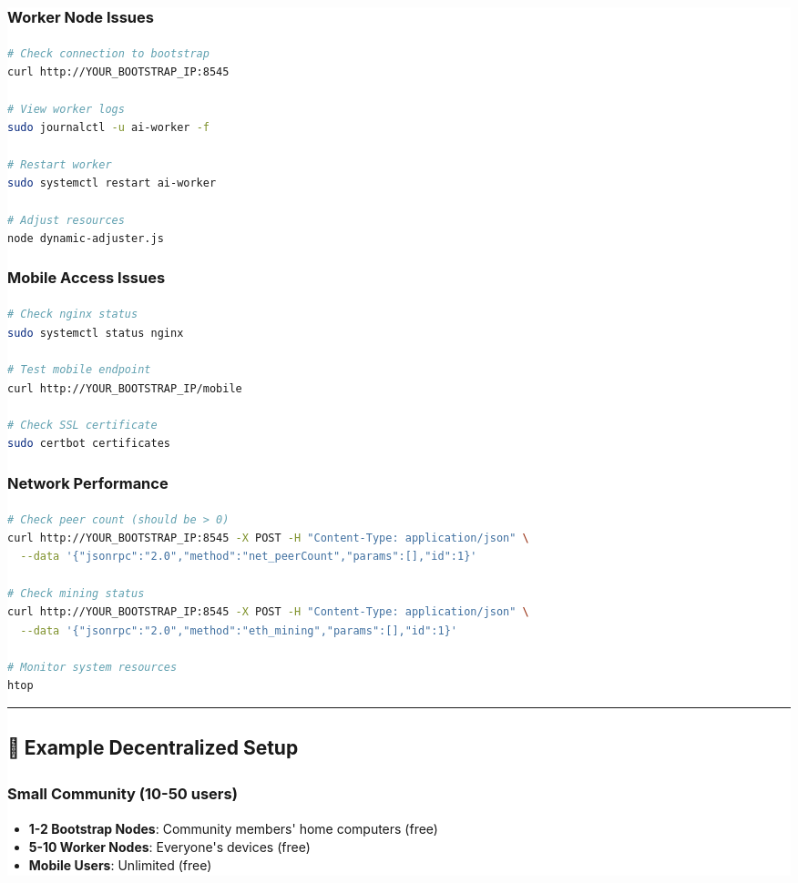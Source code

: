 ### Worker Node Issues

```bash
# Check connection to bootstrap
curl http://YOUR_BOOTSTRAP_IP:8545

# View worker logs
sudo journalctl -u ai-worker -f

# Restart worker
sudo systemctl restart ai-worker

# Adjust resources
node dynamic-adjuster.js
```

### Mobile Access Issues

```bash
# Check nginx status
sudo systemctl status nginx

# Test mobile endpoint
curl http://YOUR_BOOTSTRAP_IP/mobile

# Check SSL certificate
sudo certbot certificates
```

### Network Performance

```bash
# Check peer count (should be > 0)
curl http://YOUR_BOOTSTRAP_IP:8545 -X POST -H "Content-Type: application/json" \
  --data '{"jsonrpc":"2.0","method":"net_peerCount","params":[],"id":1}'

# Check mining status
curl http://YOUR_BOOTSTRAP_IP:8545 -X POST -H "Content-Type: application/json" \
  --data '{"jsonrpc":"2.0","method":"eth_mining","params":[],"id":1}'

# Monitor system resources
htop
```

---

## 🎯 Example Decentralized Setup

### Small Community (10-50 users)
- **1-2 Bootstrap Nodes**: Community members' home computers (free)
- **5-10 Worker Nodes**: Everyone's devices (free)
- **Mobile Users**: Unlimited (free)
